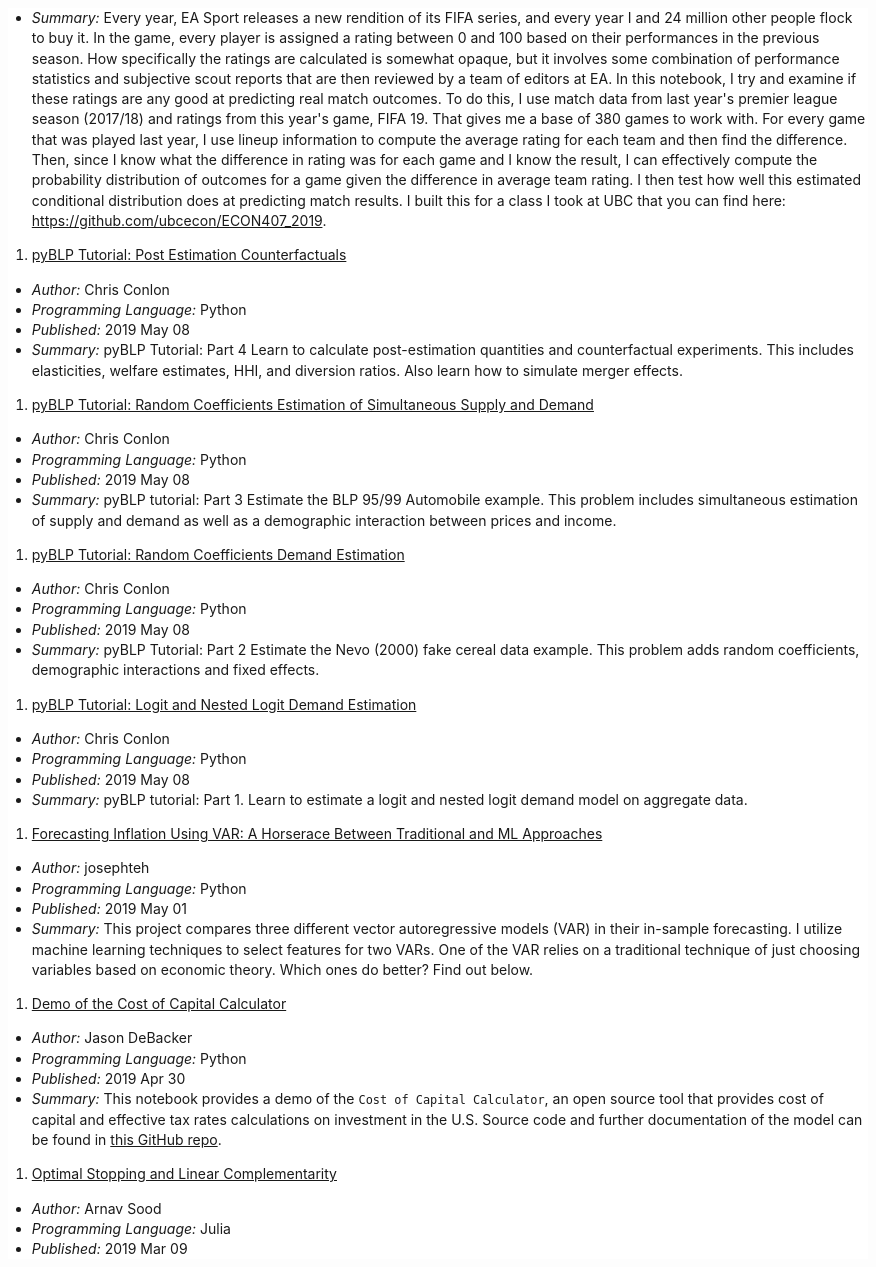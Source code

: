   - *Summary:* Every year, EA Sport releases a new rendition of its FIFA series, and every year I and 24 million other people flock to buy it. In the game, every player is assigned a rating between 0 and 100 based on their performances in the previous season. How specifically the ratings are calculated is somewhat opaque, but it involves some combination of performance statistics and subjective scout reports that are then reviewed by a team of editors at EA.   In this notebook, I try and examine if these ratings are any good at predicting real match outcomes. To do this, I use match data from last year's premier league season (2017/18) and ratings from this year's game, FIFA 19. That gives me a base of 380 games to work with. For every game that was played last year, I use lineup information to compute the average rating for each team and then find the difference. Then, since I know what the difference in rating was for each game and I know the result, I can effectively compute the probability distribution of outcomes for a game given the difference in average team rating. I then test how well this estimated conditional distribution does at predicting match results.  I built this for a class I took at UBC that you can find here: https://github.com/ubcecon/ECON407_2019. 
1. [pyBLP Tutorial: Post Estimation Counterfactuals](ipynb/chris_conlon-post_estimation.ipynb)
  - *Author:* Chris Conlon
  - *Programming Language:* Python
  - *Published:* 2019 May 08
  - *Summary:* pyBLP Tutorial: Part 4  Learn to calculate post-estimation quantities and counterfactual experiments. This includes elasticities, welfare estimates, HHI, and diversion ratios.  Also learn how to simulate merger effects.
1. [pyBLP Tutorial: Random Coefficients Estimation of Simultaneous Supply and Demand ](ipynb/chris_conlon-blp.ipynb)
  - *Author:* Chris Conlon
  - *Programming Language:* Python
  - *Published:* 2019 May 08
  - *Summary:* pyBLP tutorial: Part 3  Estimate the BLP 95/99 Automobile example. This problem includes simultaneous estimation of supply and demand as well as a demographic interaction between prices and income.
1. [pyBLP Tutorial: Random Coefficients Demand Estimation](ipynb/chris_conlon-nevo.ipynb)
  - *Author:* Chris Conlon
  - *Programming Language:* Python
  - *Published:* 2019 May 08
  - *Summary:* pyBLP Tutorial: Part 2  Estimate the Nevo (2000) fake cereal data example. This problem adds random coefficients, demographic interactions and fixed effects. 
1. [pyBLP Tutorial: Logit and Nested Logit Demand Estimation](ipynb/chris_conlon-logit_nested.ipynb)
  - *Author:* Chris Conlon
  - *Programming Language:* Python
  - *Published:* 2019 May 08
  - *Summary:* pyBLP tutorial: Part 1.  Learn to estimate a logit and nested logit demand model on aggregate data.
1. [Forecasting Inflation Using VAR: A Horserace Between Traditional and ML Approaches](ipynb/josephteh-final_project_teh.ipynb)
  - *Author:* josephteh
  - *Programming Language:* Python
  - *Published:* 2019 May 01
  - *Summary:* This project compares three different vector autoregressive models (VAR) in their in-sample forecasting. I utilize machine learning techniques to select features for two VARs. One of the VAR relies on a traditional technique of just choosing variables based on economic theory. Which ones do better? Find out below. 
1. [Demo of the Cost of Capital Calculator](ipynb/jason_debacker-psl_demo.ipynb)
  - *Author:* Jason DeBacker
  - *Programming Language:* Python
  - *Published:* 2019 Apr 30
  - *Summary:* This notebook provides a demo of the `Cost of Capital Calculator`, an open source tool that provides cost of capital and effective tax rates calculations on investment in the U.S.  Source code and further documentation of the model can be found in [this GitHub repo](https://github.com/PSLmodels/Cost-of-Capital-Calculator).
1. [Optimal Stopping and Linear Complementarity ](ipynb/arnav_sood-lcp_simple.ipynb)
  - *Author:* Arnav Sood
  - *Programming Language:* Julia
  - *Published:* 2019 Mar 09